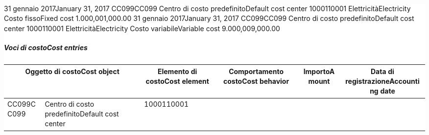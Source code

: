 </thead>
<tbody>
<tr>
<td><span data-ttu-id="d0e1c-302">31 gennaio 2017</span><span class="sxs-lookup"><span data-stu-id="d0e1c-302">January 31, 2017</span></span></td>
<td><span data-ttu-id="d0e1c-303">CC099</span><span class="sxs-lookup"><span data-stu-id="d0e1c-303">CC099</span></span></td>
<td><span data-ttu-id="d0e1c-304">Centro di costo predefinito</span><span class="sxs-lookup"><span data-stu-id="d0e1c-304">Default cost center</span></span></td>
<td><span data-ttu-id="d0e1c-305">10001</span><span class="sxs-lookup"><span data-stu-id="d0e1c-305">10001</span></span></td>
<td><span data-ttu-id="d0e1c-306">Elettricità</span><span class="sxs-lookup"><span data-stu-id="d0e1c-306">Electricity</span></span></td>
<td><span data-ttu-id="d0e1c-307">Costo fisso</span><span class="sxs-lookup"><span data-stu-id="d0e1c-307">Fixed cost</span></span></td>
<td><span data-ttu-id="d0e1c-308">1.000,00</span><span class="sxs-lookup"><span data-stu-id="d0e1c-308">1,000.00</span></span></td>
</tr>
<tr>
<td><span data-ttu-id="d0e1c-309">31 gennaio 2017</span><span class="sxs-lookup"><span data-stu-id="d0e1c-309">January 31, 2017</span></span></td>
<td><span data-ttu-id="d0e1c-310">CC099</span><span class="sxs-lookup"><span data-stu-id="d0e1c-310">CC099</span></span></td>
<td><span data-ttu-id="d0e1c-311">Centro di costo predefinito</span><span class="sxs-lookup"><span data-stu-id="d0e1c-311">Default cost center</span></span></td>
<td><span data-ttu-id="d0e1c-312">10001</span><span class="sxs-lookup"><span data-stu-id="d0e1c-312">10001</span></span></td>
<td><span data-ttu-id="d0e1c-313">Elettricità</span><span class="sxs-lookup"><span data-stu-id="d0e1c-313">Electricity</span></span></td>
<td><span data-ttu-id="d0e1c-314">Costo variabile</span><span class="sxs-lookup"><span data-stu-id="d0e1c-314">Variable cost</span></span></td>
<td><span data-ttu-id="d0e1c-315">9.000,00</span><span class="sxs-lookup"><span data-stu-id="d0e1c-315">9,000.00</span></span></td>
</tr>
</tbody>
</table>

##### <a name="cost-entries"></a><span data-ttu-id="d0e1c-316">Voci di costo</span><span class="sxs-lookup"><span data-stu-id="d0e1c-316">Cost entries</span></span>

<table>
<thead>
<tr>
<th colspan="2"><span data-ttu-id="d0e1c-317">Oggetto di costo</span><span class="sxs-lookup"><span data-stu-id="d0e1c-317">Cost object</span></span></th>
<th colspan="2"><span data-ttu-id="d0e1c-318">Elemento di costo</span><span class="sxs-lookup"><span data-stu-id="d0e1c-318">Cost element</span></span></th>
<th><span data-ttu-id="d0e1c-319">Comportamento costo</span><span class="sxs-lookup"><span data-stu-id="d0e1c-319">Cost behavior</span></span></th>
<th><span data-ttu-id="d0e1c-320">Importo</span><span class="sxs-lookup"><span data-stu-id="d0e1c-320">Amount</span></span></th>
<th><span data-ttu-id="d0e1c-321">Data di registrazione</span><span class="sxs-lookup"><span data-stu-id="d0e1c-321">Accounting date</span></span></th>
</tr>
</thead>
<tbody>
<tr>
<td><span data-ttu-id="d0e1c-322">CC099</span><span class="sxs-lookup"><span data-stu-id="d0e1c-322">CC099</span></span></td>
<td><span data-ttu-id="d0e1c-323">Centro di costo predefinito</span><span class="sxs-lookup"><span data-stu-id="d0e1c-323">Default cost center</span></span></td>
<td><span data-ttu-id="d0e1c-324">10001</span><span class="sxs-lookup"><span data-stu-id="d0e1c-324">10001</span></span></td>